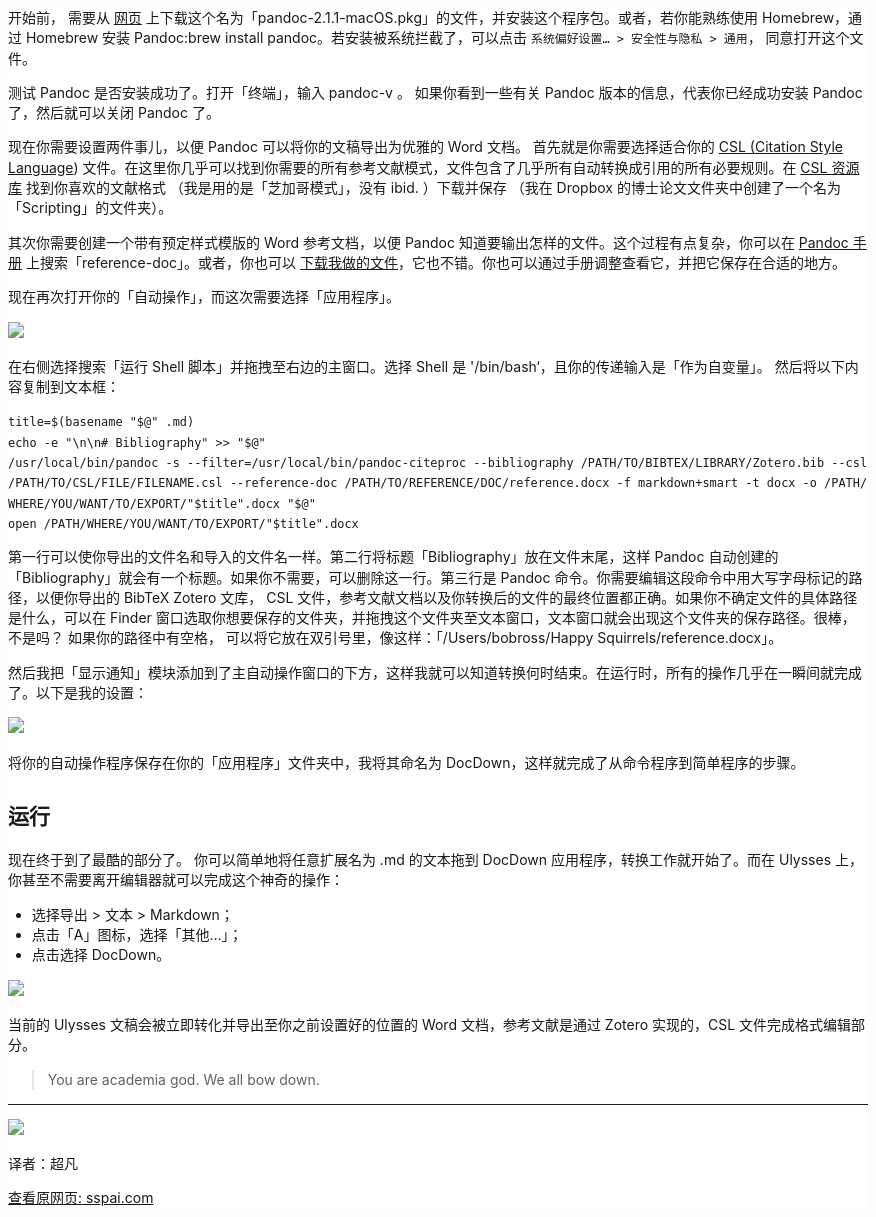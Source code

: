 开始前， 需要从 [网页](https://github.com/jgm/pandoc/releases/tag/2.1.1) 上下载这个名为「pandoc-2.1.1-macOS.pkg」的文件，并安装这个程序包。或者，若你能熟练使用 Homebrew，通过 Homebrew 安装 Pandoc:brew install pandoc。若安装被系统拦截了，可以点击 `系统偏好设置… > 安全性与隐私 > 通用`， 同意打开这个文件。

测试 Pandoc 是否安装成功了。打开「终端」，输入 pandoc-v 。 如果你看到一些有关 Pandoc 版本的信息，代表你已经成功安装 Pandoc 了，然后就可以关闭 Pandoc 了。

现在你需要设置两件事儿，以便 Pandoc 可以将你的文稿导出为优雅的 Word 文档。 首先就是你需要选择适合你的 [CSL (Citation Style Language](https://citationstyles.org/)) 文件。在这里你几乎可以找到你需要的所有参考文献模式，文件包含了几乎所有自动转换成引用的所有必要规则。在 [CSL 资源库](https://github.com/citation-style-language/styles) 找到你喜欢的文献格式 （我是用的是「芝加哥模式」，没有 ibid. ）下载并保存 （我在 Dropbox 的博士论文文件夹中创建了一个名为「Scripting」的文件夹）。

其次你需要创建一个带有预定样式模版的 Word 参考文档，以便 Pandoc 知道要输出怎样的文件。这个过程有点复杂，你可以在 [Pandoc 手册](http://pandoc.org/MANUAL.html) 上搜索「reference-doc」。或者，你也可以 [下载我做的文件](https://raphaelkabo.com/assets/reference.docx)，它也不错。你也可以通过手册调整查看它，并把它保存在合适的地方。

现在再次打开你的「自动操作」，而这次需要选择「应用程序」。

![](https://image.cubox.pro/article/2021102823002237537/12807.jpg)

在右侧选择搜索「运行 Shell 脚本」并拖拽至右边的主窗口。选择 Shell 是 '/bin/bash‘，且你的传递输入是「作为自变量」。 然后将以下内容复制到文本框：

    title=$(basename "$@" .md)
    echo -e "\n\n# Bibliography" >> "$@"
    /usr/local/bin/pandoc -s --filter=/usr/local/bin/pandoc-citeproc --bibliography /PATH/TO/BIBTEX/LIBRARY/Zotero.bib --csl /PATH/TO/CSL/FILE/FILENAME.csl --reference-doc /PATH/TO/REFERENCE/DOC/reference.docx -f markdown+smart -t docx -o /PATH/WHERE/YOU/WANT/TO/EXPORT/"$title".docx "$@"
    open /PATH/WHERE/YOU/WANT/TO/EXPORT/"$title".docx

第一行可以使你导出的文件名和导入的文件名一样。第二行将标题「Bibliography」放在文件末尾，这样 Pandoc 自动创建的「Bibliography」就会有一个标题。如果你不需要，可以删除这一行。第三行是 Pandoc 命令。你需要编辑这段命令中用大写字母标记的路径，以便你导出的 BibTeX Zotero 文库， CSL 文件，参考文献文档以及你转换后的文件的最终位置都正确。如果你不确定文件的具体路径是什么，可以在 Finder 窗口选取你想要保存的文件夹，并拖拽这个文件夹至文本窗口，文本窗口就会出现这个文件夹的保存路径。很棒，不是吗？ 如果你的路径中有空格， 可以将它放在双引号里，像这样：「/Users/bobross/Happy Squirrels/reference.docx」。

然后我把「显示通知」模块添加到了主自动操作窗口的下方，这样我就可以知道转换何时结束。在运行时，所有的操作几乎在一瞬间就完成了。以下是我的设置：

![](https://image.cubox.pro/article/2021102823002261580/77032.jpg)

将你的自动操作程序保存在你的「应用程序」文件夹中，我将其命名为 DocDown，这样就完成了从命令程序到简单程序的步骤。

## 运行

现在终于到了最酷的部分了。 你可以简单地将任意扩展名为 .md 的文本拖到 DocDown 应用程序，转换工作就开始了。而在 Ulysses 上，你甚至不需要离开编辑器就可以完成这个神奇的操作：

*   选择导出 > 文本 > Markdown；
*   点击「A」图标，选择「其他…」；
*   点击选择 DocDown。

![](https://image.cubox.pro/article/2021102823002261820/72127.jpg)

当前的 Ulysses 文稿会被立即转化并导出至你之前设置好的位置的 Word 文档，参考文献是通过 Zotero 实现的，CSL 文件完成格式编辑部分。

>  You are academia god. We all bow down.

* * *

![](https://image.cubox.pro/article/2021102823002278925/45435.jpg)

译者：超凡

[查看原网页: sspai.com](https://sspai.com/post/68678)
